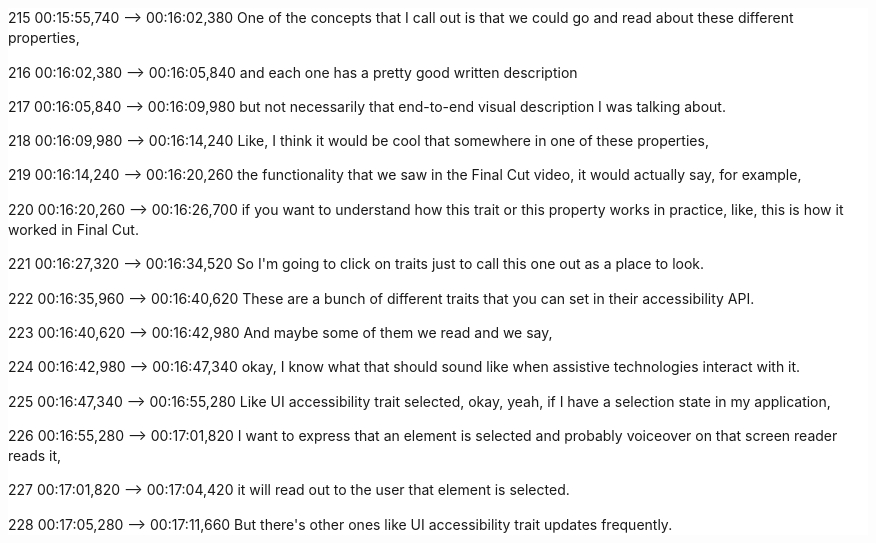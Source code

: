 215
00:15:55,740 --> 00:16:02,380
One of the concepts that I call out is that we could go and read about these different properties,

216
00:16:02,380 --> 00:16:05,840
and each one has a pretty good written description

217
00:16:05,840 --> 00:16:09,980
but not necessarily that end-to-end visual description I was talking about.

218
00:16:09,980 --> 00:16:14,240
Like, I think it would be cool that somewhere in one of these properties,

219
00:16:14,240 --> 00:16:20,260
the functionality that we saw in the Final Cut video, it would actually say, for example,

220
00:16:20,260 --> 00:16:26,700
if you want to understand how this trait or this property works in practice, like, this is how it worked in Final Cut.

221
00:16:27,320 --> 00:16:34,520
So I'm going to click on traits just to call this one out as a place to look.

222
00:16:35,960 --> 00:16:40,620
These are a bunch of different traits that you can set in their accessibility API.

223
00:16:40,620 --> 00:16:42,980
And maybe some of them we read and we say,

224
00:16:42,980 --> 00:16:47,340
okay, I know what that should sound like when assistive technologies interact with it.

225
00:16:47,340 --> 00:16:55,280
Like UI accessibility trait selected, okay, yeah, if I have a selection state in my application,

226
00:16:55,280 --> 00:17:01,820
I want to express that an element is selected and probably voiceover on that screen reader reads it,

227
00:17:01,820 --> 00:17:04,420
it will read out to the user that element is selected.

228
00:17:05,280 --> 00:17:11,660
But there's other ones like UI accessibility trait updates frequently.
